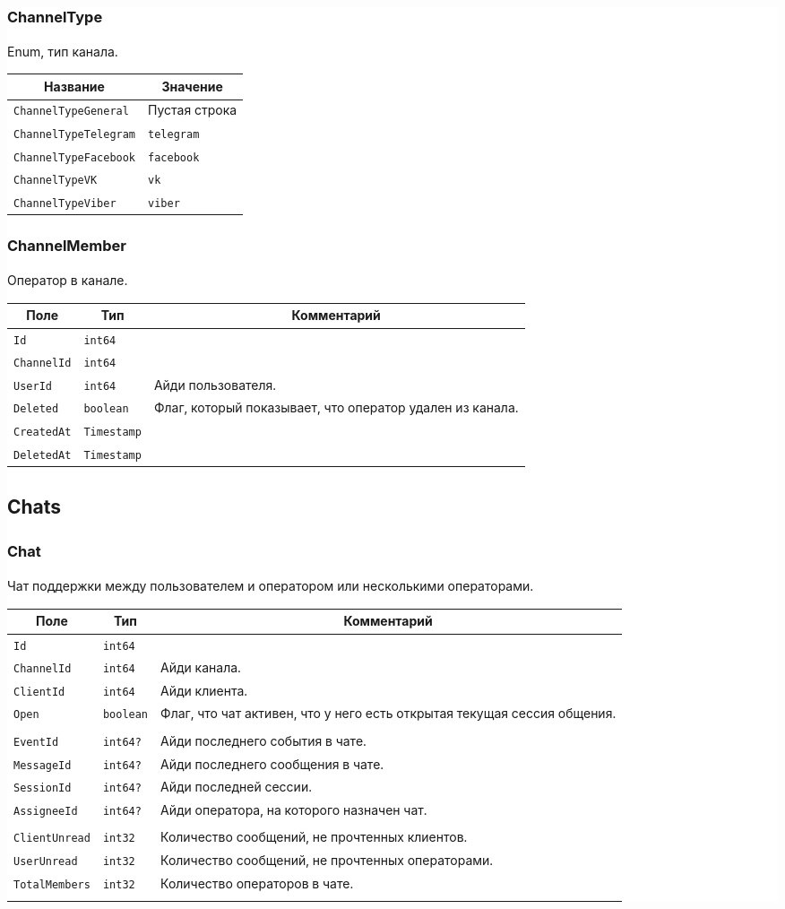 
### ChannelType
Enum, тип канала.

| Название  | Значение
| --------- | --------
| `ChannelTypeGeneral` | Пустая строка
| `ChannelTypeTelegram` | `telegram`
| `ChannelTypeFacebook` | `facebook`
| `ChannelTypeVK` | `vk`
| `ChannelTypeViber` | `viber`


### ChannelMember
Оператор в канале.

| Поле      | Тип  | Комментарий
| --------- | ---- | -------
| `Id`      | `int64` |
| `ChannelId` | `int64` |
| `UserId` | `int64` | Айди пользователя.
| `Deleted` | `boolean` | Флаг, который показывает, что оператор удален из канала.
| `CreatedAt` | `Timestamp`
| `DeletedAt` | `Timestamp`


Chats
-----

### Chat
Чат поддержки между пользователем и оператором или несколькими операторами.

| Поле      | Тип  | Комментарий
| --------- | ---- | -------
| `Id`      | `int64`
| `ChannelId` | `int64` | Айди канала.
| `ClientId` | `int64` | Айди клиента.
| `Open`     | `boolean` | Флаг, что чат активен, что у него есть открытая текущая сессия общения.
| | |
| `EventId`   | `int64?` | Айди последнего события в чате.
| `MessageId` | `int64?` | Айди последнего сообщения в чате.
| `SessionId` | `int64?` | Айди последней сессии.
| `AssigneeId` | `int64?` | Айди оператора, на которого назначен чат.
| | |
| `ClientUnread` | `int32` | Количество сообщений, не прочтенных клиентов.
| `UserUnread` | `int32` | Количество сообщений, не прочтенных операторами.
| `TotalMembers` | `int32` | Количество операторов в чате.
| | |
